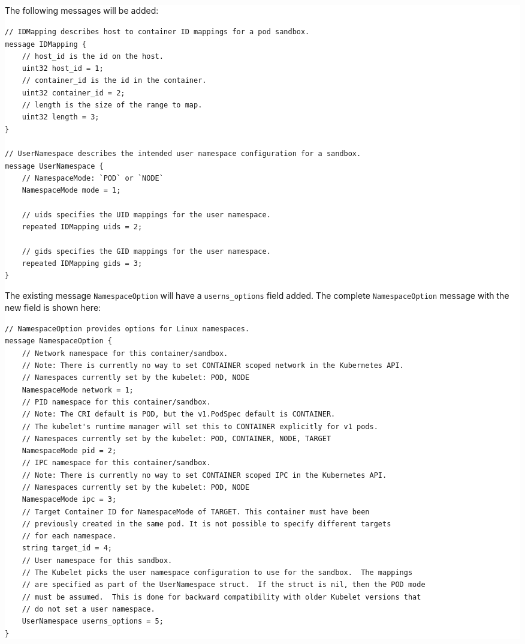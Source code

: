 The following messages will be added:

```
// IDMapping describes host to container ID mappings for a pod sandbox.
message IDMapping {
    // host_id is the id on the host.
    uint32 host_id = 1;
    // container_id is the id in the container.
    uint32 container_id = 2;
    // length is the size of the range to map.
    uint32 length = 3;
}

// UserNamespace describes the intended user namespace configuration for a sandbox.
message UserNamespace {
    // NamespaceMode: `POD` or `NODE`
    NamespaceMode mode = 1;

    // uids specifies the UID mappings for the user namespace.
    repeated IDMapping uids = 2;

    // gids specifies the GID mappings for the user namespace.
    repeated IDMapping gids = 3;
}
```

The existing message `NamespaceOption` will have a `userns_options` field added.
The complete `NamespaceOption` message with the new field is shown here:

```
// NamespaceOption provides options for Linux namespaces.
message NamespaceOption {
    // Network namespace for this container/sandbox.
    // Note: There is currently no way to set CONTAINER scoped network in the Kubernetes API.
    // Namespaces currently set by the kubelet: POD, NODE
    NamespaceMode network = 1;
    // PID namespace for this container/sandbox.
    // Note: The CRI default is POD, but the v1.PodSpec default is CONTAINER.
    // The kubelet's runtime manager will set this to CONTAINER explicitly for v1 pods.
    // Namespaces currently set by the kubelet: POD, CONTAINER, NODE, TARGET
    NamespaceMode pid = 2;
    // IPC namespace for this container/sandbox.
    // Note: There is currently no way to set CONTAINER scoped IPC in the Kubernetes API.
    // Namespaces currently set by the kubelet: POD, NODE
    NamespaceMode ipc = 3;
    // Target Container ID for NamespaceMode of TARGET. This container must have been
    // previously created in the same pod. It is not possible to specify different targets
    // for each namespace.
    string target_id = 4;
    // User namespace for this sandbox.
    // The Kubelet picks the user namespace configuration to use for the sandbox.  The mappings
    // are specified as part of the UserNamespace struct.  If the struct is nil, then the POD mode
    // must be assumed.  This is done for backward compatibility with older Kubelet versions that
    // do not set a user namespace.
    UserNamespace userns_options = 5;
}
```
